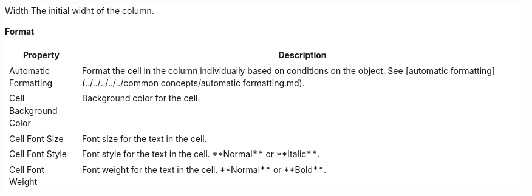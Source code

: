 <tr>

<td>Width</td>

<td>The initial widht of the column.</td>

</tr>

</tbody>

</table>

**Format**

<table style="WIDTH: 100%">

<tbody>

<tr>

<th>Property</th>

<th>Description</th>

</tr>

<tr>

<td>Automatic Formatting</td>

<td>Format the cell in the column individually based on conditions on the object. See [automatic formatting](../../../../../common concepts/automatic formatting.md).</td>

</tr>

<tr>

<td>Cell Background Color</td>

<td>Background color for the cell.</td>

</tr>

<tr>

<td>Cell Font Size</td>

<td>Font size for the text in the cell.</td>

</tr>

<tr>

<td>Cell Font Style</td>

<td>Font style for the text in the cell. **Normal** or **Italic**.</td>

</tr>

<tr>

<td>Cell Font Weight</td>

<td>Font weight for the text in the cell. **Normal** or **Bold**.</td>
